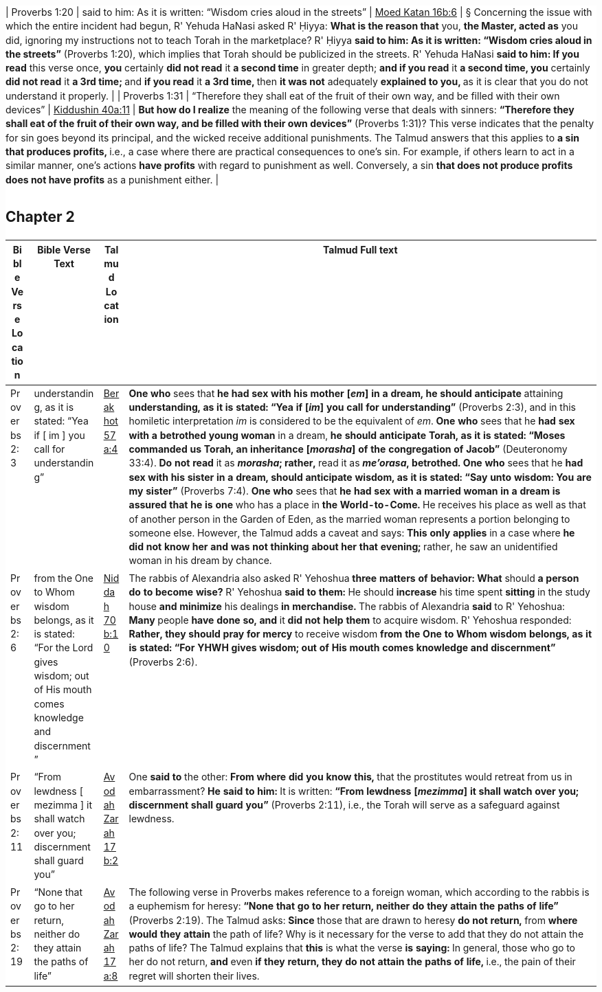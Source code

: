 | Proverbs 1:20 | said to him: As it is written: “Wisdom cries aloud in the streets” | [Moed Katan 16b:6](https://chavrutai.com/tractate/moed%20katan/16b#section-6) | § Concerning the issue with which the entire incident had begun, R' Yehuda HaNasi asked R' Ḥiyya: <b>What is the reason that</b> you, <b>the Master, acted as</b> you did, ignoring my instructions not to teach Torah in the marketplace? R' Ḥiyya <b>said to him: As it is written: “Wisdom cries aloud in the streets”</b> (Proverbs 1:20), which implies that Torah should be publicized in the streets. R' Yehuda HaNasi <b>said to him: If you read</b> this verse once, <b>you</b> certainly <b>did not read</b> it <b>a second time</b> in greater depth; <b>and if you read</b> it <b>a second time, you</b> certainly <b>did not read</b> it <b>a 3rd time; </b> and <b>if you read</b> it <b>a 3rd time, </b> then <b>it was not</b> adequately <b>explained to you, </b> as it is clear that you do not understand it properly. |
| Proverbs 1:31 | “Therefore they shall eat of the fruit of their own way, and be filled with their own devices” | [Kiddushin 40a:11](https://chavrutai.com/tractate/kiddushin/40a#section-11) | <b>But how do I realize</b> the meaning of the following verse that deals with sinners: <b>“Therefore they shall eat of the fruit of their own way, and be filled with their own devices”</b> (Proverbs 1:31)? This verse indicates that the penalty for sin goes beyond its principal, and the wicked receive additional punishments. The Talmud answers that this applies to <b>a sin that produces profits, </b> i.e., a case where there are practical consequences to one’s sin. For example, if others learn to act in a similar manner, one’s actions <b>have profits</b> with regard to punishment as well. Conversely, a sin <b>that does not produce profits does not have profits</b> as a punishment either. |

## Chapter 2

| Bible Verse Location | Bible Verse Text | Talmud Location | Talmud Full text |
|---|---|---|---|
| Proverbs 2:3 | understanding, as it is stated: “Yea if [ im ] you call for understanding” | [Berakhot 57a:4](https://chavrutai.com/tractate/berakhot/57a#section-4) | <b>One who</b> sees that <b>he had sex with his mother [<i>em</i>] in a dream, he should anticipate</b> attaining <b>understanding, as it is stated: “Yea if [<i>im</i>] you call for understanding”</b> (Proverbs 2:3), and in this homiletic interpretation <i>im</i> is considered to be the equivalent of <i>em</i>. <b>One who</b> sees that he <b>had sex with a betrothed young woman</b> in a dream, <b>he should anticipate Torah, as it is stated: “Moses commanded us Torah, an inheritance [<i>morasha</i>] of the congregation of Jacob”</b> (Deuteronomy 33:4). <b>Do not read</b> it as <b><i>morasha</i>; rather, </b> read it as <b><i>me’orasa</i>, betrothed. One who</b> sees that he <b>had sex with his sister in a dream, should anticipate wisdom, as it is stated: “Say unto wisdom: You are my sister”</b> (Proverbs 7:4). <b>One who</b> sees that <b>he had sex with a married woman in a dream is assured that he is one</b> who has a place in <b>the World-to-Come. </b> He receives his place as well as that of another person in the Garden of Eden, as the married woman represents a portion belonging to someone else. However, the Talmud adds a caveat and says: <b>This only applies</b> in a case where <b>he did not know her and was not thinking about her that evening; </b> rather, he saw an unidentified woman in his dream by chance. |
| Proverbs 2:6 | from the One to Whom wisdom belongs, as it is stated: “For the Lord gives wisdom; out of His mouth comes knowledge and discernment” | [Niddah 70b:10](https://chavrutai.com/tractate/niddah/70b#section-10) | The rabbis of Alexandria also asked R' Yehoshua <b>three matters of behavior: What</b> should <b>a person do to become wise? </b> R' Yehoshua <b>said to them: </b> He should <b>increase</b> his time spent <b>sitting</b> in the study house <b>and minimize</b> his dealings <b>in merchandise. </b> The rabbis of Alexandria <b>said</b> to R' Yehoshua: <b>Many</b> people <b>have done so, and</b> it <b>did not help them</b> to acquire wisdom. R' Yehoshua responded: <b>Rather, they should pray for mercy</b> to receive wisdom <b>from the One to Whom wisdom belongs, as it is stated: “For YHWH gives wisdom; out of His mouth comes knowledge and discernment”</b> (Proverbs 2:6). |
| Proverbs 2:11 | “From lewdness [ mezimma ] it shall watch over you; discernment shall guard you” | [Avodah Zarah 17b:2](https://chavrutai.com/tractate/avodah%20zarah/17b#section-2) | One <b>said to</b> the other: <b>From where did you know this, </b> that the prostitutes would retreat from us in embarrassment? <b>He said to him: </b> It is written: <b>“From lewdness [<i>mezimma</i>] it shall watch over you; discernment shall guard you”</b> (Proverbs 2:11), i.e., the Torah will serve as a safeguard against lewdness. |
| Proverbs 2:19 | “None that go to her return, neither do they attain the paths of life” | [Avodah Zarah 17a:8](https://chavrutai.com/tractate/avodah%20zarah/17a#section-8) | The following verse in Proverbs makes reference to a foreign woman, which according to the rabbis is a euphemism for heresy: <b>“None that go to her return, neither do they attain the paths of life”</b> (Proverbs 2:19). The Talmud asks: <b>Since</b> those that are drawn to heresy <b>do not return, </b> from <b>where would they attain</b> the path of life? Why is it necessary for the verse to add that they do not attain the paths of life? The Talmud explains that <b>this</b> is what the verse <b>is saying: </b> In general, those who go to her do not return, <b>and</b> even <b>if they return, they do not attain the paths of life, </b> i.e., the pain of their regret will shorten their lives. |